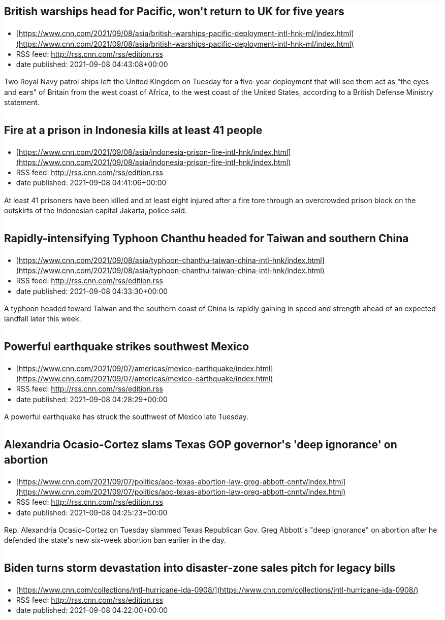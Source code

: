 

## British warships head for Pacific, won't return to UK for five years
 - [https://www.cnn.com/2021/09/08/asia/british-warships-pacific-deployment-intl-hnk-ml/index.html](https://www.cnn.com/2021/09/08/asia/british-warships-pacific-deployment-intl-hnk-ml/index.html)
 - RSS feed: http://rss.cnn.com/rss/edition.rss
 - date published: 2021-09-08 04:43:08+00:00

Two Royal Navy patrol ships left the United Kingdom on Tuesday for a five-year deployment that will see them act as "the eyes and ears" of Britain from the west coast of Africa, to the west coast of the United States, according to a British Defense Ministry statement.

## Fire at a prison in Indonesia kills at least 41 people
 - [https://www.cnn.com/2021/09/08/asia/indonesia-prison-fire-intl-hnk/index.html](https://www.cnn.com/2021/09/08/asia/indonesia-prison-fire-intl-hnk/index.html)
 - RSS feed: http://rss.cnn.com/rss/edition.rss
 - date published: 2021-09-08 04:41:06+00:00

At least 41 prisoners have been killed and at least eight injured after a fire tore through an overcrowded prison block on the outskirts of the Indonesian capital Jakarta, police said.

## Rapidly-intensifying Typhoon Chanthu headed for Taiwan and southern China
 - [https://www.cnn.com/2021/09/08/asia/typhoon-chanthu-taiwan-china-intl-hnk/index.html](https://www.cnn.com/2021/09/08/asia/typhoon-chanthu-taiwan-china-intl-hnk/index.html)
 - RSS feed: http://rss.cnn.com/rss/edition.rss
 - date published: 2021-09-08 04:33:30+00:00

A typhoon headed toward Taiwan and the southern coast of China is rapidly gaining in speed and strength ahead of an expected landfall later this week.

## Powerful earthquake strikes southwest Mexico
 - [https://www.cnn.com/2021/09/07/americas/mexico-earthquake/index.html](https://www.cnn.com/2021/09/07/americas/mexico-earthquake/index.html)
 - RSS feed: http://rss.cnn.com/rss/edition.rss
 - date published: 2021-09-08 04:28:29+00:00

A powerful earthquake has struck the southwest of Mexico late Tuesday.

## Alexandria Ocasio-Cortez slams Texas GOP governor's 'deep ignorance' on abortion
 - [https://www.cnn.com/2021/09/07/politics/aoc-texas-abortion-law-greg-abbott-cnntv/index.html](https://www.cnn.com/2021/09/07/politics/aoc-texas-abortion-law-greg-abbott-cnntv/index.html)
 - RSS feed: http://rss.cnn.com/rss/edition.rss
 - date published: 2021-09-08 04:25:23+00:00

Rep. Alexandria Ocasio-Cortez on Tuesday slammed Texas Republican Gov. Greg Abbott's "deep ignorance" on abortion after he defended the state's new six-week abortion ban earlier in the day.

## Biden turns storm devastation into disaster-zone sales pitch for legacy bills
 - [https://www.cnn.com/collections/intl-hurricane-ida-0908/](https://www.cnn.com/collections/intl-hurricane-ida-0908/)
 - RSS feed: http://rss.cnn.com/rss/edition.rss
 - date published: 2021-09-08 04:22:00+00:00
